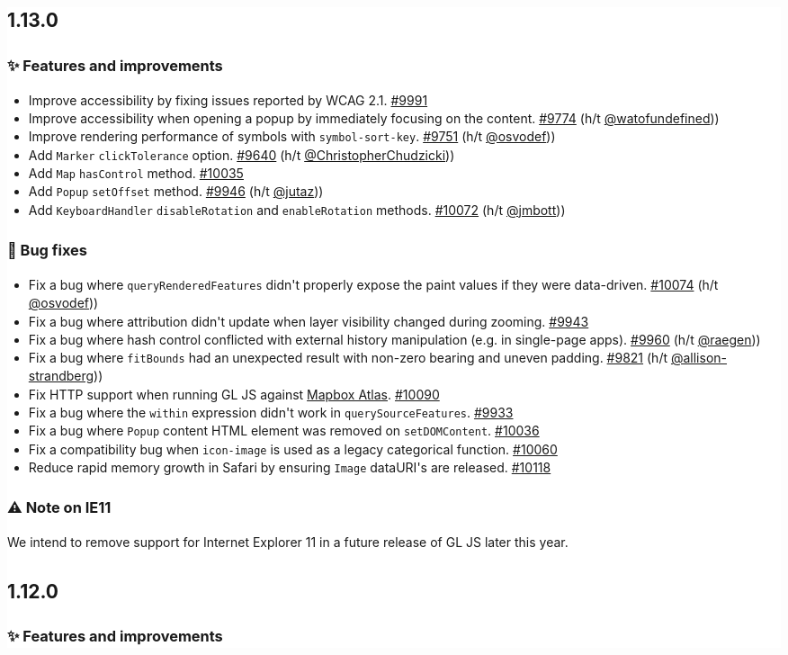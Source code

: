 ## 1.13.0

### ✨ Features and improvements

- Improve accessibility by fixing issues reported by WCAG 2.1. [#9991](https://github.com/mapbox/mapbox-gl-js/pull/9991)
- Improve accessibility when opening a popup by immediately focusing on the content. [#9774](https://github.com/mapbox/mapbox-gl-js/pull/9774) (h/t [@watofundefined](https://github.com/watofundefined)))
- Improve rendering performance of symbols with `symbol-sort-key`. [#9751](https://github.com/mapbox/mapbox-gl-js/pull/9751) (h/t [@osvodef](https://github.com/osvodef)))
- Add `Marker` `clickTolerance` option. [#9640](https://github.com/mapbox/mapbox-gl-js/pull/9640) (h/t [@ChristopherChudzicki](https://github.com/ChristopherChudzicki)))
- Add `Map` `hasControl` method. [#10035](https://github.com/mapbox/mapbox-gl-js/pull/10035)
- Add `Popup` `setOffset` method. [#9946](https://github.com/mapbox/mapbox-gl-js/pull/9946) (h/t [@jutaz](https://github.com/jutaz)))
- Add `KeyboardHandler` `disableRotation` and `enableRotation` methods. [#10072](https://github.com/mapbox/mapbox-gl-js/pull/10072) (h/t [@jmbott](https://github.com/jmbott)))

### 🐞 Bug fixes

- Fix a bug where `queryRenderedFeatures` didn't properly expose the paint values if they were data-driven. [#10074](https://github.com/mapbox/mapbox-gl-js/pull/10074) (h/t [@osvodef](https://github.com/osvodef)))
- Fix a bug where attribution didn't update when layer visibility changed during zooming. [#9943](https://github.com/mapbox/mapbox-gl-js/pull/9943)
- Fix a bug where hash control conflicted with external history manipulation (e.g. in single-page apps). [#9960](https://github.com/mapbox/mapbox-gl-js/pull/9960) (h/t [@raegen](https://github.com/raegen)))
- Fix a bug where `fitBounds` had an unexpected result with non-zero bearing and uneven padding. [#9821](https://github.com/mapbox/mapbox-gl-js/pull/9821) (h/t [@allison-strandberg](https://github.com/allison-strandberg)))
- Fix HTTP support when running GL JS against [Mapbox Atlas](https://www.mapbox.com/atlas). [#10090](https://github.com/mapbox/mapbox-gl-js/pull/10090)
- Fix a bug where the `within` expression didn't work in `querySourceFeatures`. [#9933](https://github.com/mapbox/mapbox-gl-js/pull/9933)
- Fix a bug where `Popup` content HTML element was removed on `setDOMContent`. [#10036](https://github.com/mapbox/mapbox-gl-js/pull/10036)
- Fix a compatibility bug when `icon-image` is used as a legacy categorical function. [#10060](https://github.com/mapbox/mapbox-gl-js/pull/10060)
- Reduce rapid memory growth in Safari by ensuring `Image` dataURI's are released. [#10118](https://github.com/mapbox/mapbox-gl-js/pull/10118)

### ⚠️ Note on IE11

We intend to remove support for Internet Explorer 11 in a future release of GL JS later this year.

## 1.12.0

### ✨ Features and improvements
